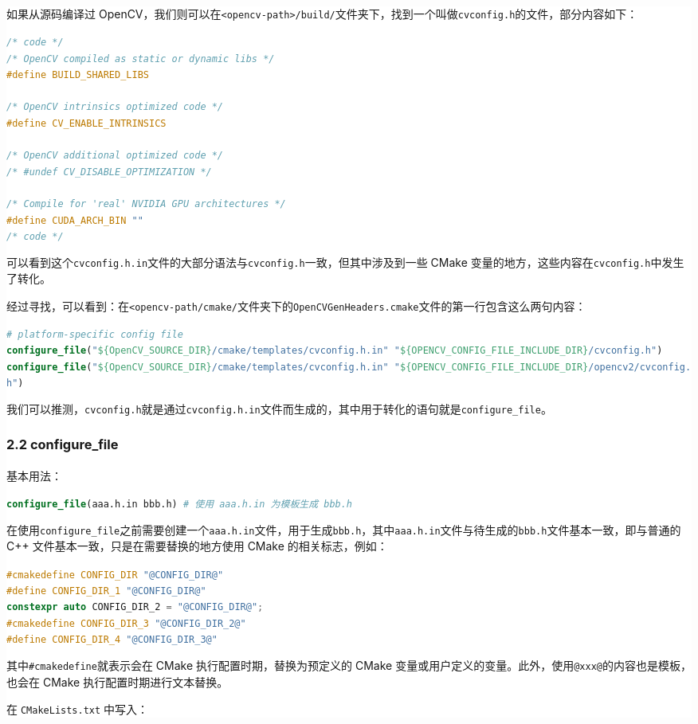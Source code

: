 ```cpp
```

如果从源码编译过 OpenCV，我们则可以在`<opencv-path>/build/`文件夹下，找到一个叫做`cvconfig.h`的文件，部分内容如下：

```cpp
/* code */
/* OpenCV compiled as static or dynamic libs */
#define BUILD_SHARED_LIBS

/* OpenCV intrinsics optimized code */
#define CV_ENABLE_INTRINSICS

/* OpenCV additional optimized code */
/* #undef CV_DISABLE_OPTIMIZATION */

/* Compile for 'real' NVIDIA GPU architectures */
#define CUDA_ARCH_BIN ""
/* code */
```

可以看到这个`cvconfig.h.in`文件的大部分语法与`cvconfig.h`一致，但其中涉及到一些 CMake 变量的地方，这些内容在`cvconfig.h`中发生了转化。

经过寻找，可以看到：在`<opencv-path/cmake/`文件夹下的`OpenCVGenHeaders.cmake`文件的第一行包含这么两句内容：

```cmake
# platform-specific config file
configure_file("${OpenCV_SOURCE_DIR}/cmake/templates/cvconfig.h.in" "${OPENCV_CONFIG_FILE_INCLUDE_DIR}/cvconfig.h")
configure_file("${OpenCV_SOURCE_DIR}/cmake/templates/cvconfig.h.in" "${OPENCV_CONFIG_FILE_INCLUDE_DIR}/opencv2/cvconfig.h")
```

我们可以推测，`cvconfig.h`就是通过`cvconfig.h.in`文件而生成的，其中用于转化的语句就是`configure_file`。

### 2.2 configure_file

基本用法：

```cmake
configure_file(aaa.h.in bbb.h) # 使用 aaa.h.in 为模板生成 bbb.h
```

在使用`configure_file`之前需要创建一个`aaa.h.in`文件，用于生成`bbb.h`，其中`aaa.h.in`文件与待生成的`bbb.h`文件基本一致，即与普通的 C++ 文件基本一致，只是在需要替换的地方使用 CMake 的相关标志，例如：

```cpp
#cmakedefine CONFIG_DIR "@CONFIG_DIR@"
#define CONFIG_DIR_1 "@CONFIG_DIR@"
constexpr auto CONFIG_DIR_2 = "@CONFIG_DIR@";
#cmakedefine CONFIG_DIR_3 "@CONFIG_DIR_2@"
#define CONFIG_DIR_4 "@CONFIG_DIR_3@"
```

其中`#cmakedefine`就表示会在 CMake 执行配置时期，替换为预定义的 CMake 变量或用户定义的变量。此外，使用`@xxx@`的内容也是模板，也会在 CMake 执行配置时期进行文本替换。

在 `CMakeLists.txt` 中写入：
